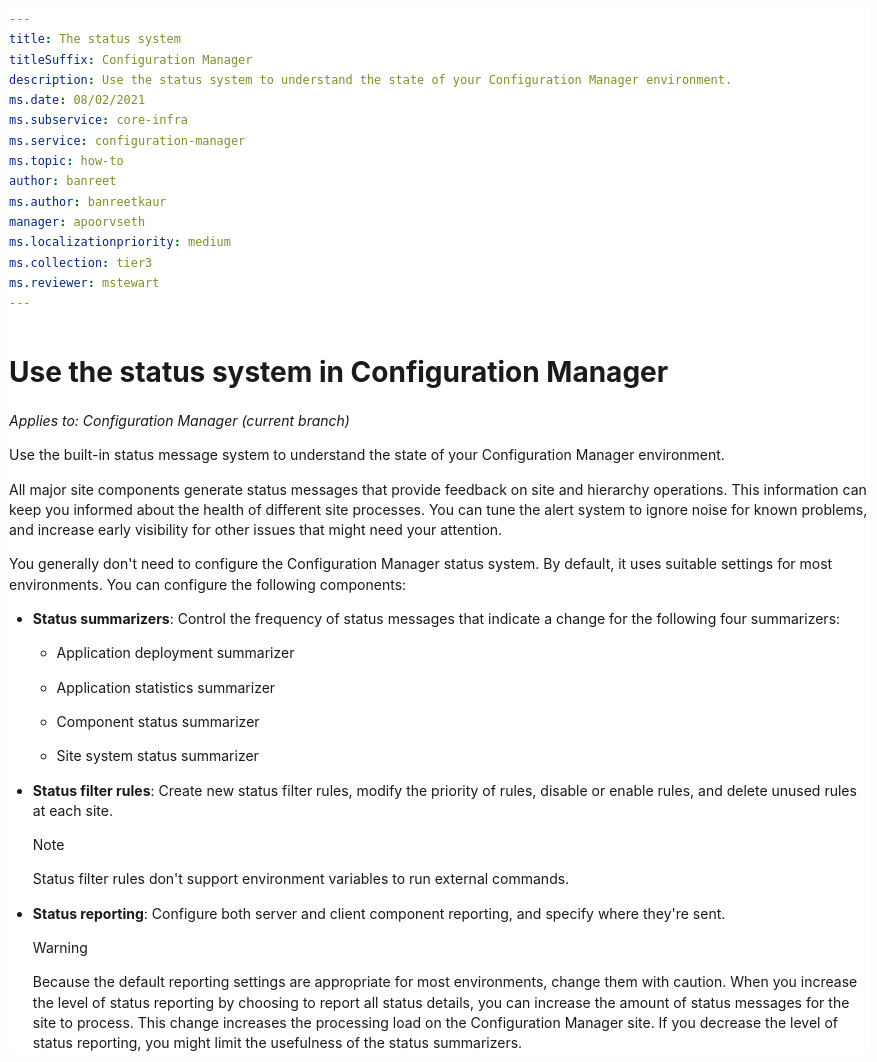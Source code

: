 ```yaml
---
title: The status system
titleSuffix: Configuration Manager
description: Use the status system to understand the state of your Configuration Manager environment.
ms.date: 08/02/2021
ms.subservice: core-infra
ms.service: configuration-manager
ms.topic: how-to
author: banreet
ms.author: banreetkaur
manager: apoorvseth
ms.localizationpriority: medium
ms.collection: tier3
ms.reviewer: mstewart
---
```


# Use the status system in Configuration Manager

*Applies to: Configuration Manager (current branch)*

Use the built-in status message system to understand the state of your Configuration Manager environment.

All major site components generate status messages that provide feedback on site and hierarchy operations. This information can keep you informed about the health of different site processes. You can tune the alert system to ignore noise for known problems, and increase early visibility for other issues that might need your attention.

You generally don't need to configure the Configuration Manager status system. By default, it uses suitable settings for most environments. You can configure the following components:

- **Status summarizers**: Control the frequency of status messages that indicate a change for the following four summarizers:

  - Application deployment summarizer

  - Application statistics summarizer

  - Component status summarizer

  - Site system status summarizer

- **Status filter rules**: Create new status filter rules, modify the priority of rules, disable or enable rules, and delete unused rules at each site.

    > [!NOTE]
    > Status filter rules don't support environment variables to run external commands.

- **Status reporting**: Configure both server and client component reporting, and specify where they're sent.

    > [!WARNING]
    > Because the default reporting settings are appropriate for most environments, change them with caution. When you increase the level of status reporting by choosing to report all status details, you can increase the amount of status messages for the site to process. This change increases the processing load on the Configuration Manager site. If you decrease the level of status reporting, you might limit the usefulness of the status summarizers.
